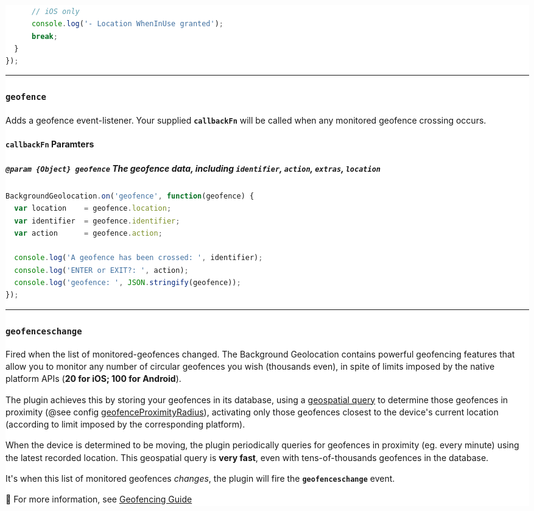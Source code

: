 ```javascript
      // iOS only
      console.log('- Location WhenInUse granted');
      break;
  }
});
```

------------------------------------------------------------------------------


### `geofence`

Adds a geofence event-listener.  Your supplied **`callbackFn`** will be called when any monitored geofence crossing occurs.

#### `callbackFn` Paramters

##### `@param {Object} geofence` The geofence data, including `identifier`, `action`, `extras`, `location`

```javascript
BackgroundGeolocation.on('geofence', function(geofence) {
  var location    = geofence.location;
  var identifier  = geofence.identifier;
  var action      = geofence.action;

  console.log('A geofence has been crossed: ', identifier);
  console.log('ENTER or EXIT?: ', action);
  console.log('geofence: ', JSON.stringify(geofence));
});
```

------------------------------------------------------------------------------


### `geofenceschange`

Fired when the list of monitored-geofences changed.  The Background Geolocation contains powerful geofencing features that allow you to monitor any number of circular geofences you wish (thousands even), in spite of limits imposed by the native platform APIs (**20 for iOS; 100 for Android**).

The plugin achieves this by storing your geofences in its database, using a [geospatial query](https://en.wikipedia.org/wiki/Spatial_query) to determine those geofences in proximity (@see config [geofenceProximityRadius](#config-integer-meters-geofenceproximityradius-1000)), activating only those geofences closest to the device's current location (according to limit imposed by the corresponding platform).

When the device is determined to be moving, the plugin periodically queries for geofences in proximity (eg. every minute) using the latest recorded location.  This geospatial query is **very fast**, even with tens-of-thousands geofences in the database.

It's when this list of monitored geofences *changes*, the plugin will fire the **`geofenceschange`** event.

:blue_book: For more information, see [Geofencing Guide](./geofencing.md)
